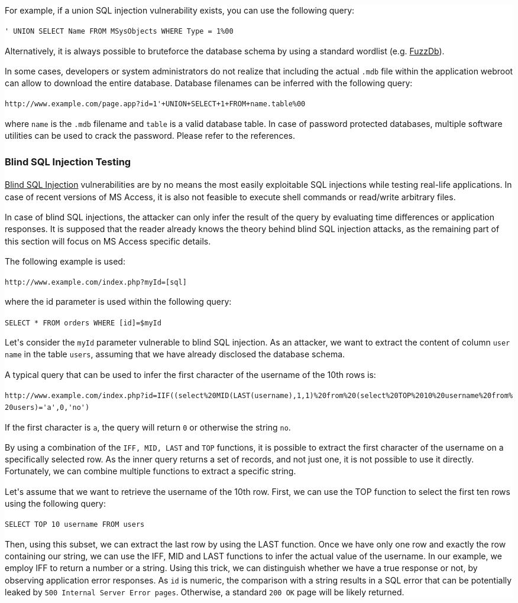 For example, if a union SQL injection vulnerability exists, you can use the following query:

`' UNION SELECT Name FROM MSysObjects WHERE Type = 1%00`

Alternatively, it is always possible to bruteforce the database schema by using a standard wordlist (e.g. [FuzzDb](https://github.com/fuzzdb-project/fuzzdb)).

In some cases, developers or system administrators do not realize that including the actual `.mdb` file within the application webroot can allow to download the entire database. Database filenames can be inferred with the following query:

`http://www.example.com/page.app?id=1'+UNION+SELECT+1+FROM+name.table%00`

where `name` is the `.mdb` filename and `table` is a valid database table. In case of password protected databases, multiple software utilities can be used to crack the password. Please refer to the references.

### Blind SQL Injection Testing

[Blind SQL Injection](https://www.owasp.org/index.php/Blind_SQL_Injection) vulnerabilities are by no means the most easily exploitable SQL injections while testing real-life applications. In case of recent versions of MS Access, it is also not feasible to execute shell commands or read/write arbitrary files.

In case of blind SQL injections, the attacker can only infer the result of the query by evaluating time differences or application responses. It is supposed that the reader already knows the theory behind blind SQL injection attacks, as the remaining part of this section will focus on MS Access specific details.

The following example is used:

`http://www.example.com/index.php?myId=[sql]`

where the id parameter is used within the following query:

`SELECT * FROM orders WHERE [id]=$myId`

Let's consider the `myId` parameter vulnerable to blind SQL injection. As an attacker, we want to extract the content of column `username` in the table `users`, assuming that we have already disclosed the database schema.

A typical query that can be used to infer the first character of the username of the 10th rows is:

`http://www.example.com/index.php?id=IIF((select%20MID(LAST(username),1,1)%20from%20(select%20TOP%2010%20username%20from%20users)='a',0,'no')`

If the first character is `a`, the query will return `0` or otherwise the string `no`.

By using a combination of the `IFF, MID, LAST` and `TOP` functions, it is possible to extract the first character of the username on a specifically selected row. As the inner query returns a set of records, and not just one, it is not possible to use it directly. Fortunately, we can combine multiple functions to extract a specific string.

Let's assume that we want to retrieve the username of the 10th row. First, we can use the TOP function to select the first ten rows using the following query:

`SELECT TOP 10 username FROM users`

Then, using this subset, we can extract the last row by using the LAST function. Once we have only one row and exactly the row containing our string, we can use the IFF, MID and LAST functions to infer the actual value of the username. In our example, we employ IFF to return a number or a string. Using this trick, we can distinguish whether we have a true response or not, by observing application error responses. As `id` is numeric, the comparison with a string results in a SQL error that can be potentially leaked by `500 Internal Server Error pages`. Otherwise, a standard `200 OK` page will be likely returned.
